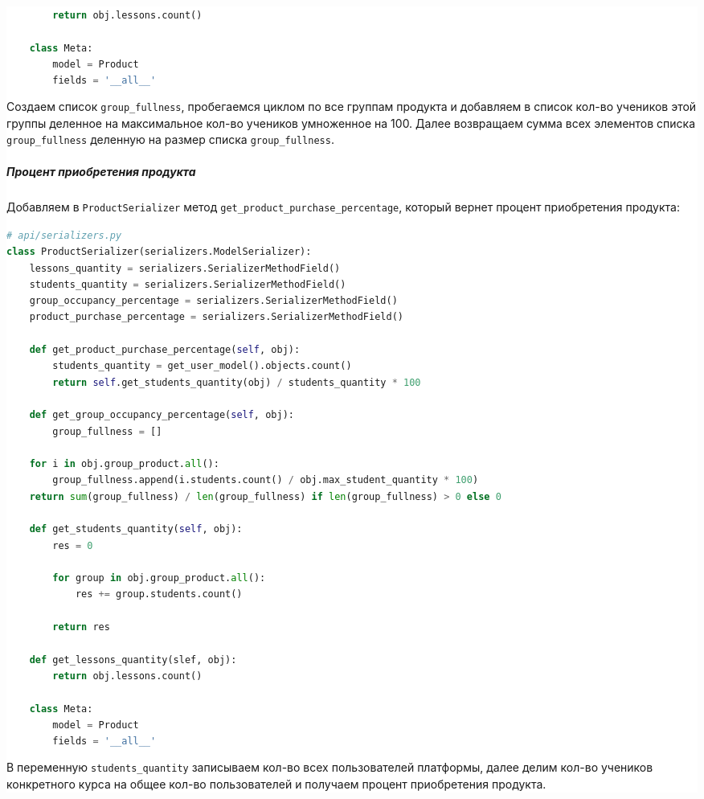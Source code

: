~~~python
		return obj.lessons.count()

	class Meta:
		model = Product
		fields = '__all__'
~~~

Создаем список `group_fullness`, пробегаемся циклом по все группам продукта и добавляем в список кол-во учеников этой группы деленное на максимальное кол-во учеников умноженное на 100. Далее возвращаем сумма всех элементов списка `group_fullness` деленную на размер списка `group_fullness`.

##### Процент приобретения продукта

Добавляем в `ProductSerializer` метод `get_product_purchase_percentage`, который вернет процент приобретения продукта:

~~~python
# api/serializers.py
class ProductSerializer(serializers.ModelSerializer):
	lessons_quantity = serializers.SerializerMethodField()
	students_quantity = serializers.SerializerMethodField()
	group_occupancy_percentage = serializers.SerializerMethodField()
	product_purchase_percentage = serializers.SerializerMethodField()

	def get_product_purchase_percentage(self, obj):
		students_quantity = get_user_model().objects.count()
		return self.get_students_quantity(obj) / students_quantity * 100

	def get_group_occupancy_percentage(self, obj):
		group_fullness = []
  
	for i in obj.group_product.all():
		group_fullness.append(i.students.count() / obj.max_student_quantity * 100)
	return sum(group_fullness) / len(group_fullness) if len(group_fullness) > 0 else 0

	def get_students_quantity(self, obj):
		res = 0
		
		for group in obj.group_product.all():
			res += group.students.count()
		
		return res

	def get_lessons_quantity(slef, obj):
		return obj.lessons.count()

	class Meta:
		model = Product
		fields = '__all__'
~~~

В переменную `students_quantity` записываем кол-во всех пользователей платформы, далее делим кол-во учеников конкретного курса на общее кол-во пользователей и получаем процент приобретения продукта.
